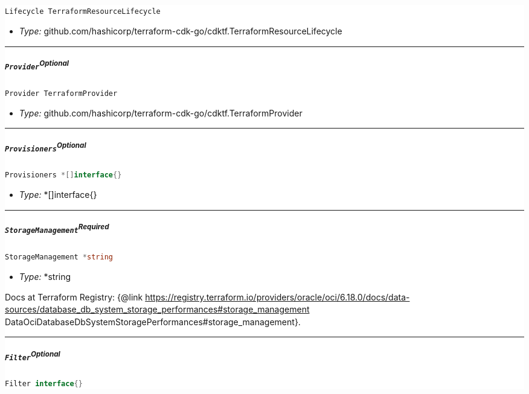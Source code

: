 ```go
Lifecycle TerraformResourceLifecycle
```

- *Type:* github.com/hashicorp/terraform-cdk-go/cdktf.TerraformResourceLifecycle

---

##### `Provider`<sup>Optional</sup> <a name="Provider" id="rhizo-co-terraform-provider-oci.dataOciDatabaseDbSystemStoragePerformances.DataOciDatabaseDbSystemStoragePerformancesConfig.property.provider"></a>

```go
Provider TerraformProvider
```

- *Type:* github.com/hashicorp/terraform-cdk-go/cdktf.TerraformProvider

---

##### `Provisioners`<sup>Optional</sup> <a name="Provisioners" id="rhizo-co-terraform-provider-oci.dataOciDatabaseDbSystemStoragePerformances.DataOciDatabaseDbSystemStoragePerformancesConfig.property.provisioners"></a>

```go
Provisioners *[]interface{}
```

- *Type:* *[]interface{}

---

##### `StorageManagement`<sup>Required</sup> <a name="StorageManagement" id="rhizo-co-terraform-provider-oci.dataOciDatabaseDbSystemStoragePerformances.DataOciDatabaseDbSystemStoragePerformancesConfig.property.storageManagement"></a>

```go
StorageManagement *string
```

- *Type:* *string

Docs at Terraform Registry: {@link https://registry.terraform.io/providers/oracle/oci/6.18.0/docs/data-sources/database_db_system_storage_performances#storage_management DataOciDatabaseDbSystemStoragePerformances#storage_management}.

---

##### `Filter`<sup>Optional</sup> <a name="Filter" id="rhizo-co-terraform-provider-oci.dataOciDatabaseDbSystemStoragePerformances.DataOciDatabaseDbSystemStoragePerformancesConfig.property.filter"></a>

```go
Filter interface{}
```
